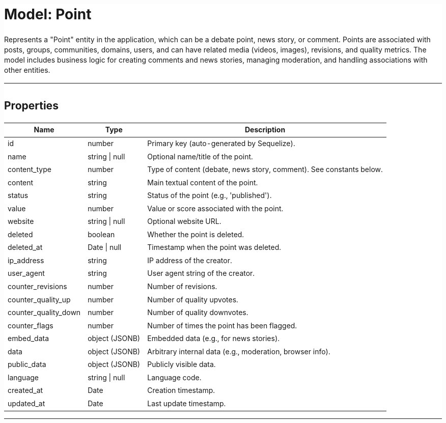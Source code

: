 # Model: Point

Represents a "Point" entity in the application, which can be a debate point, news story, or comment. Points are associated with posts, groups, communities, domains, users, and can have related media (videos, images), revisions, and quality metrics. The model includes business logic for creating comments and news stories, managing moderation, and handling associations with other entities.

---

## Properties

| Name                   | Type                | Description                                                                 |
|------------------------|---------------------|-----------------------------------------------------------------------------|
| id                     | number              | Primary key (auto-generated by Sequelize).                                  |
| name                   | string \| null      | Optional name/title of the point.                                           |
| content_type           | number              | Type of content (debate, news story, comment). See constants below.         |
| content                | string              | Main textual content of the point.                                          |
| status                 | string              | Status of the point (e.g., 'published').                                    |
| value                  | number              | Value or score associated with the point.                                   |
| website                | string \| null      | Optional website URL.                                                       |
| deleted                | boolean             | Whether the point is deleted.                                               |
| deleted_at             | Date \| null        | Timestamp when the point was deleted.                                       |
| ip_address             | string              | IP address of the creator.                                                  |
| user_agent             | string              | User agent string of the creator.                                           |
| counter_revisions      | number              | Number of revisions.                                                        |
| counter_quality_up     | number              | Number of quality upvotes.                                                  |
| counter_quality_down   | number              | Number of quality downvotes.                                                |
| counter_flags          | number              | Number of times the point has been flagged.                                 |
| embed_data             | object (JSONB)      | Embedded data (e.g., for news stories).                                     |
| data                   | object (JSONB)      | Arbitrary internal data (e.g., moderation, browser info).                   |
| public_data            | object (JSONB)      | Publicly visible data.                                                      |
| language               | string \| null      | Language code.                                                              |
| created_at             | Date                | Creation timestamp.                                                         |
| updated_at             | Date                | Last update timestamp.                                                      |

---
